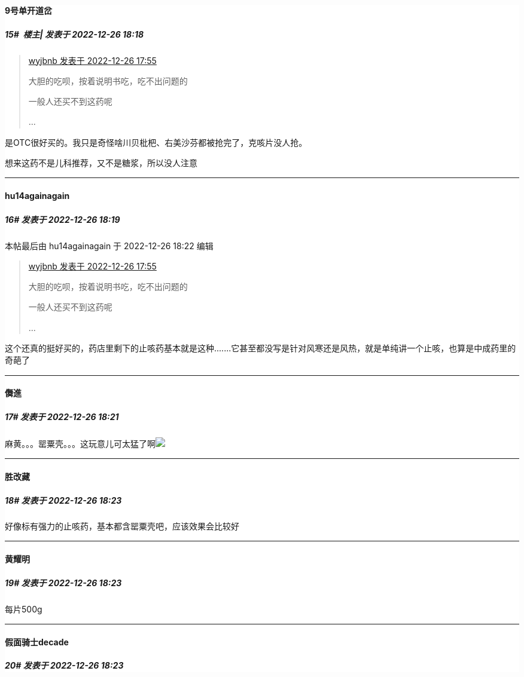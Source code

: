 ####  9号单开道岔  
##### 15#         楼主| 发表于 2022-12-26 18:18

<blockquote><a href="httphttps://bbs.saraba1st.com/2b/forum.php?mod=redirect&amp;goto=findpost&amp;pid=59096667&amp;ptid=2112045" target="_blank">wyjbnb 发表于 2022-12-26 17:55</a>

大胆的吃呗，按着说明书吃，吃不出问题的

一般人还买不到这药呢

 ...</blockquote>
是OTC很好买的。我只是奇怪啥川贝枇杷、右美沙芬都被抢完了，克咳片没人抢。

想来这药不是儿科推荐，又不是糖浆，所以没人注意

*****

####  hu14againagain  
##### 16#       发表于 2022-12-26 18:19

 本帖最后由 hu14againagain 于 2022-12-26 18:22 编辑 
<blockquote><a href="httphttps://bbs.saraba1st.com/2b/forum.php?mod=redirect&amp;goto=findpost&amp;pid=59096667&amp;ptid=2112045" target="_blank">wyjbnb 发表于 2022-12-26 17:55</a>

大胆的吃呗，按着说明书吃，吃不出问题的

一般人还买不到这药呢

 ...</blockquote>
这个还真的挺好买的，药店里剩下的止咳药基本就是这种.......它甚至都没写是针对风寒还是风热，就是单纯讲一个止咳，也算是中成药里的奇葩了

*****

####  儛進  
##### 17#       发表于 2022-12-26 18:21

麻黄。。。罂粟壳。。。这玩意儿可太猛了啊<img src="https://static.saraba1st.com/image/smiley/face2017/001.png" referrerpolicy="no-referrer">

*****

####  胜改藏  
##### 18#       发表于 2022-12-26 18:23

好像标有强力的止咳药，基本都含罂粟壳吧，应该效果会比较好

*****

####  黄耀明  
##### 19#       发表于 2022-12-26 18:23

每片500g

*****

####  假面骑士decade  
##### 20#       发表于 2022-12-26 18:23
